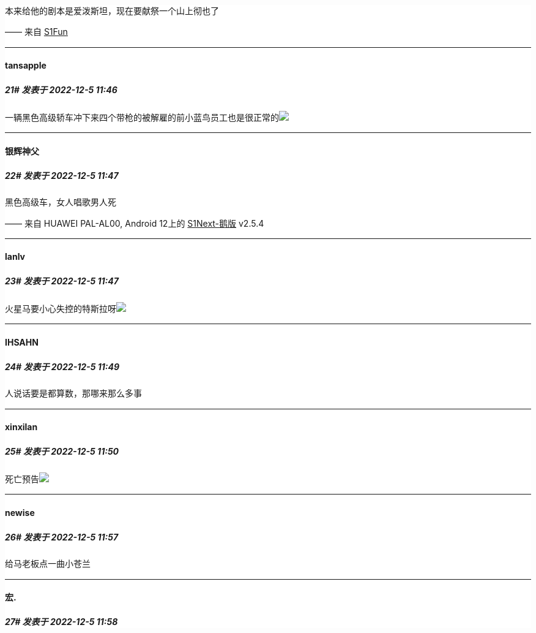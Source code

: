 本来给他的剧本是爱泼斯坦，现在要献祭一个山上彻也了

—— 来自 [S1Fun](https://s1fun.koalcat.com)

*****

####  tansapple  
##### 21#       发表于 2022-12-5 11:46

一辆黑色高级轿车冲下来四个带枪的被解雇的前小蓝鸟员工也是很正常的<img src="https://static.saraba1st.com/image/smiley/face2017/067.png" referrerpolicy="no-referrer">

*****

####  银辉神父  
##### 22#       发表于 2022-12-5 11:47

黑色高级车，女人唱歌男人死

—— 来自 HUAWEI PAL-AL00, Android 12上的 [S1Next-鹅版](https://github.com/ykrank/S1-Next/releases) v2.5.4

*****

####  lanlv  
##### 23#       发表于 2022-12-5 11:47

火星马要小心失控的特斯拉呀<img src="https://static.saraba1st.com/image/smiley/face2017/033.png" referrerpolicy="no-referrer">

*****

####  IHSAHN  
##### 24#       发表于 2022-12-5 11:49

人说话要是都算数，那哪来那么多事

*****

####  xinxilan  
##### 25#       发表于 2022-12-5 11:50

死亡预告<img src="https://static.saraba1st.com/image/smiley/face2017/001.png" referrerpolicy="no-referrer">

*****

####  newise  
##### 26#       发表于 2022-12-5 11:57

给马老板点一曲小苍兰

*****

####  宏.  
##### 27#       发表于 2022-12-5 11:58
